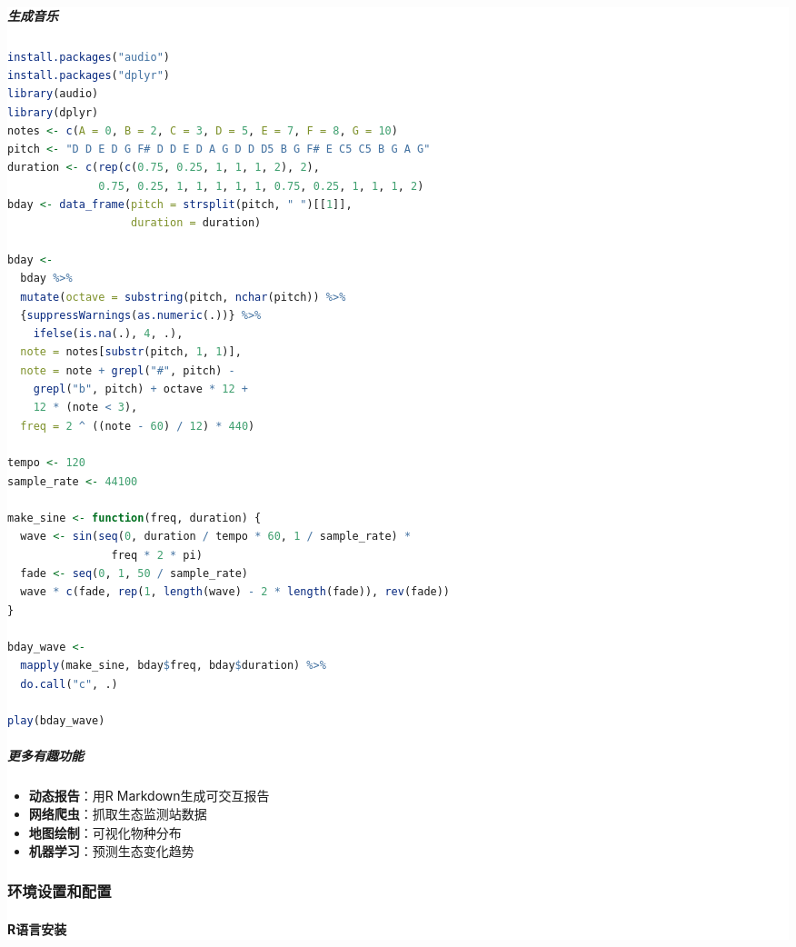 ##### 生成音乐

``` r
install.packages("audio")
install.packages("dplyr")
library(audio)
library(dplyr)
notes <- c(A = 0, B = 2, C = 3, D = 5, E = 7, F = 8, G = 10)
pitch <- "D D E D G F# D D E D A G D D D5 B G F# E C5 C5 B G A G"
duration <- c(rep(c(0.75, 0.25, 1, 1, 1, 2), 2),
              0.75, 0.25, 1, 1, 1, 1, 1, 0.75, 0.25, 1, 1, 1, 2)
bday <- data_frame(pitch = strsplit(pitch, " ")[[1]],
                   duration = duration)

bday <-
  bday %>%
  mutate(octave = substring(pitch, nchar(pitch)) %>%
  {suppressWarnings(as.numeric(.))} %>%
    ifelse(is.na(.), 4, .),
  note = notes[substr(pitch, 1, 1)],
  note = note + grepl("#", pitch) -
    grepl("b", pitch) + octave * 12 +
    12 * (note < 3),
  freq = 2 ^ ((note - 60) / 12) * 440)

tempo <- 120
sample_rate <- 44100

make_sine <- function(freq, duration) {
  wave <- sin(seq(0, duration / tempo * 60, 1 / sample_rate) *
                freq * 2 * pi)
  fade <- seq(0, 1, 50 / sample_rate)
  wave * c(fade, rep(1, length(wave) - 2 * length(fade)), rev(fade))
}

bday_wave <-
  mapply(make_sine, bday$freq, bday$duration) %>%
  do.call("c", .)

play(bday_wave)
```

##### 更多有趣功能
- **动态报告**：用R Markdown生成可交互报告
- **网络爬虫**：抓取生态监测站数据
- **地图绘制**：可视化物种分布
- **机器学习**：预测生态变化趋势



### 环境设置和配置

#### R语言安装
